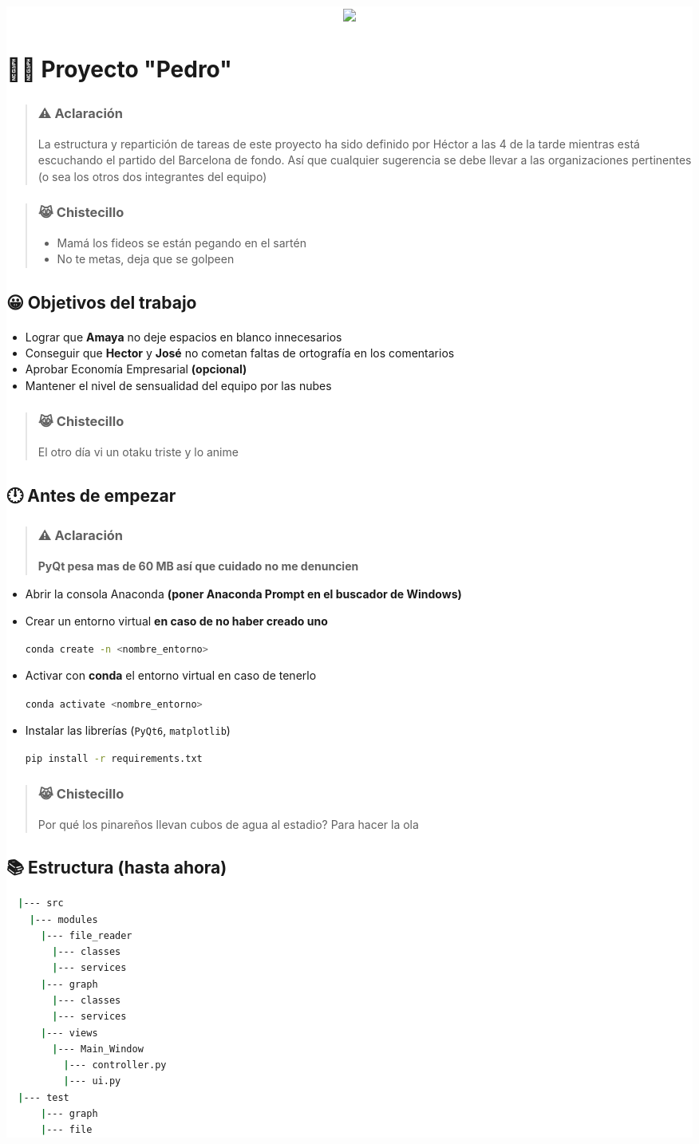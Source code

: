 <p align="center"><img align="center" src="https://res.cloudinary.com/chaca-sa/image/upload/v1679027493/328169508_122397193933692_2960493904923070018_n_vxtlez.jpg" style="width: 300px"/></p>

# 🧑‍🦲 Proyecto "Pedro"

> ### ⚠️ Aclaración
> La estructura y repartición de tareas de este proyecto ha sido definido por Héctor a las 4 de la tarde mientras está escuchando el partido del Barcelona de fondo. Así que cualquier sugerencia se debe llevar a las organizaciones pertinentes (o sea los otros dos integrantes del equipo)

> ### 😹 Chistecillo
> - Mamá los fideos se están pegando en el sartén
> - No te metas, deja que se golpeen 

## 😀 Objetivos del trabajo
- Lograr que **Amaya** no deje espacios en blanco innecesarios
- Conseguir que **Hector** y **José** no cometan faltas de ortografía en los comentarios
- Aprobar Economía Empresarial **(opcional)**
- Mantener el nivel de sensualidad del equipo por las nubes

> ### 😹 Chistecillo
> El otro día vi un otaku triste y lo anime

## 🕛 Antes de empezar
> ### ⚠️ Aclaración
> **PyQt pesa mas de 60 MB así que cuidado no me denuncien**
- Abrir la consola Anaconda **(poner Anaconda Prompt en el buscador de Windows)**
- Crear un entorno virtual **en caso de no haber creado uno**
 
  ```bash
  conda create -n <nombre_entorno>
  ```

- Activar con **conda** el entorno virtual en caso de tenerlo
  
  ```bash
  conda activate <nombre_entorno>
  ```

- Instalar las librerías (`PyQt6`, `matplotlib`)

  ```bash
  pip install -r requirements.txt
  ```
  
> ### 😹 Chistecillo
> Por qué los pinareños llevan cubos de agua al estadio? Para hacer la ola
  
## 📚 Estructura (hasta ahora)

```bash
  |--- src
    |--- modules
      |--- file_reader
        |--- classes
        |--- services
      |--- graph
        |--- classes
        |--- services
      |--- views
        |--- Main_Window
          |--- controller.py
          |--- ui.py
  |--- test
      |--- graph
      |--- file
```